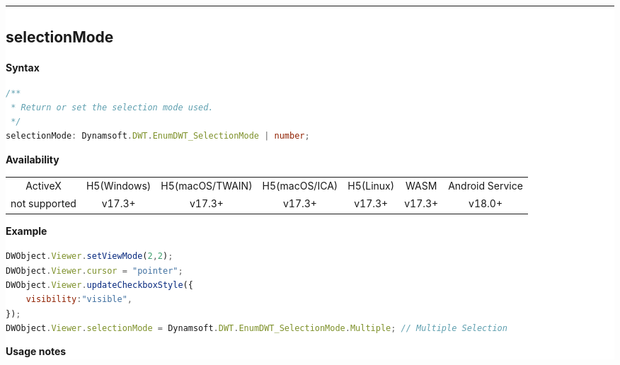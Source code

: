 </table>
</div>

---

## selectionMode

**Syntax**

```typescript
/**
 * Return or set the selection mode used.
 */
selectionMode: Dynamsoft.DWT.EnumDWT_SelectionMode | number;
```

**Availability**
<div class="availability">
<table>

<tr>
<td align="center">ActiveX</td>
<td align="center">H5(Windows)</td>
<td align="center">H5(macOS/TWAIN)</td>
<td align="center">H5(macOS/ICA)</td>
<td align="center">H5(Linux)</td>
<td align="center">WASM</td>
<td align="center">Android Service</td>
</tr>

<tr>
<td align="center">not supported</td>
<td align="center">v17.3+</td>
<td align="center">v17.3+</td>
<td align="center">v17.3+</td>
<td align="center">v17.3+</td>
<td align="center">v17.3+</td>
<td align="center">v18.0+</td>
</tr>

</table>
</div>

**Example**

```javascript
DWObject.Viewer.setViewMode(2,2);
DWObject.Viewer.cursor = "pointer";
DWObject.Viewer.updateCheckboxStyle({
    visibility:"visible",
});
DWObject.Viewer.selectionMode = Dynamsoft.DWT.EnumDWT_SelectionMode.Multiple; // Multiple Selection
```

**Usage notes**
